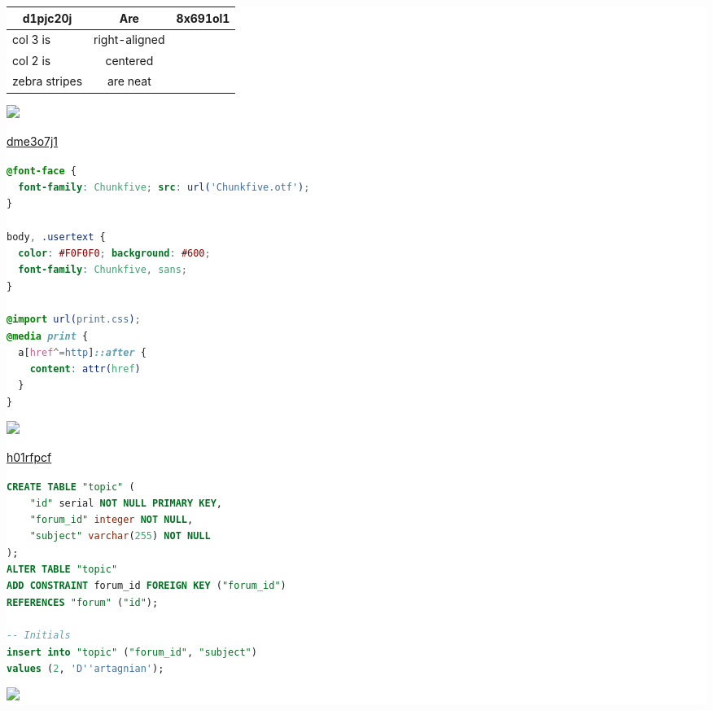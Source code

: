 
| d1pjc20j | Are           | 8x691ol1 |
| -------------- |:-------------:| -----:|
| col 3 is       | right-aligned |  |
| col 2 is       | centered      |    |
| zebra stripes  | are neat      |     |

![](https://via.placeholder.com/1737x787)

[dme3o7j1](https://tc7hntzd.com/yelj9kth)

```css
@font-face {
  font-family: Chunkfive; src: url('Chunkfive.otf');
}

body, .usertext {
  color: #F0F0F0; background: #600;
  font-family: Chunkfive, sans;
}

@import url(print.css);
@media print {
  a[href^=http]::after {
    content: attr(href)
  }
}

```

![](https://via.placeholder.com/1888x903)

[h01rfpcf](https://ggej5c76.com/doacgjvs)

```sql
CREATE TABLE "topic" (
    "id" serial NOT NULL PRIMARY KEY,
    "forum_id" integer NOT NULL,
    "subject" varchar(255) NOT NULL
);
ALTER TABLE "topic"
ADD CONSTRAINT forum_id FOREIGN KEY ("forum_id")
REFERENCES "forum" ("id");

-- Initials
insert into "topic" ("forum_id", "subject")
values (2, 'D''artagnian');

```

![](https://via.placeholder.com/1298x1013)
